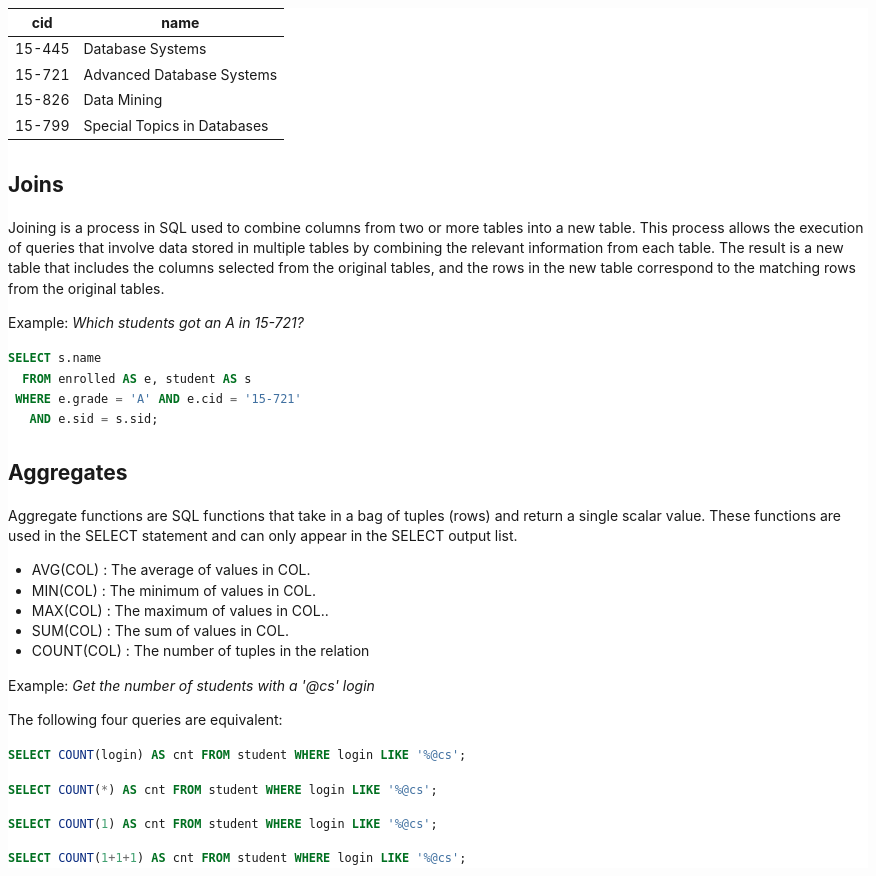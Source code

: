 |cid|name|
|---|----|
|15-445|Database Systems|
|15-721|Advanced Database Systems|
|15-826|Data Mining|
|15-799|Special Topics in Databases|

## Joins

Joining is a process in SQL used to combine columns from two or more tables into a new table. This process allows the execution of queries that involve data stored in multiple tables by combining the relevant information from each table. The result is a new table that includes the columns selected from the original tables, and the rows in the new table correspond to the matching rows from the original tables. 

Example: *Which students got an A in 15-721?*

```sql
SELECT s.name
  FROM enrolled AS e, student AS s
 WHERE e.grade = 'A' AND e.cid = '15-721'
   AND e.sid = s.sid; 
```

## Aggregates

Aggregate functions are SQL functions that take in a bag of tuples (rows) and return a single scalar value. These functions are used in the SELECT statement and can only appear in the SELECT output list.

- AVG(COL) : The average of values in COL.
- MIN(COL) : The minimum of values in COL.
- MAX(COL) : The maximum of values in COL..
- SUM(COL) : The sum of values in COL.
- COUNT(COL) : The number of tuples in the relation

Example: *Get the number of students with a '@cs' login*

The following four queries are equivalent: 

```sql
SELECT COUNT(login) AS cnt FROM student WHERE login LIKE '%@cs';
```

```sql
SELECT COUNT(*) AS cnt FROM student WHERE login LIKE '%@cs';
```

```sql
SELECT COUNT(1) AS cnt FROM student WHERE login LIKE '%@cs';
```

```sql
SELECT COUNT(1+1+1) AS cnt FROM student WHERE login LIKE '%@cs';
```
